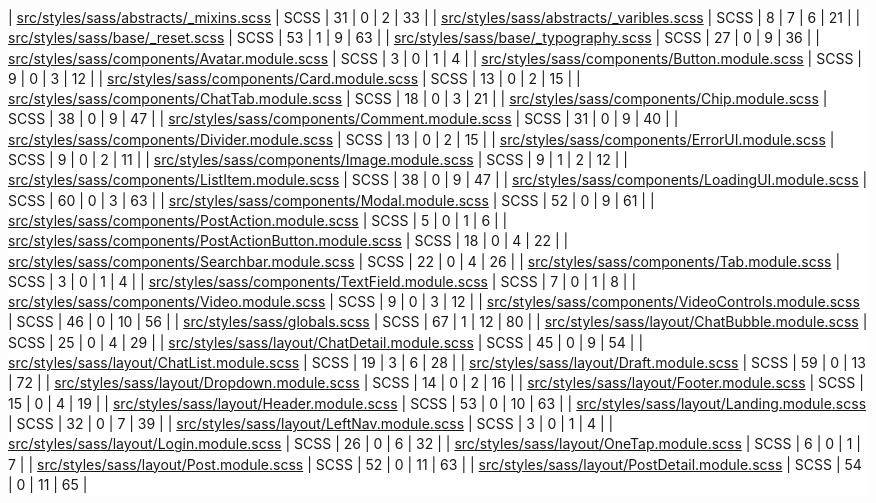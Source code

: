 | [src/styles/sass/abstracts/_mixins.scss](/src/styles/sass/abstracts/_mixins.scss) | SCSS | 31 | 0 | 2 | 33 |
| [src/styles/sass/abstracts/_varibles.scss](/src/styles/sass/abstracts/_varibles.scss) | SCSS | 8 | 7 | 6 | 21 |
| [src/styles/sass/base/_reset.scss](/src/styles/sass/base/_reset.scss) | SCSS | 53 | 1 | 9 | 63 |
| [src/styles/sass/base/_typography.scss](/src/styles/sass/base/_typography.scss) | SCSS | 27 | 0 | 9 | 36 |
| [src/styles/sass/components/Avatar.module.scss](/src/styles/sass/components/Avatar.module.scss) | SCSS | 3 | 0 | 1 | 4 |
| [src/styles/sass/components/Button.module.scss](/src/styles/sass/components/Button.module.scss) | SCSS | 9 | 0 | 3 | 12 |
| [src/styles/sass/components/Card.module.scss](/src/styles/sass/components/Card.module.scss) | SCSS | 13 | 0 | 2 | 15 |
| [src/styles/sass/components/ChatTab.module.scss](/src/styles/sass/components/ChatTab.module.scss) | SCSS | 18 | 0 | 3 | 21 |
| [src/styles/sass/components/Chip.module.scss](/src/styles/sass/components/Chip.module.scss) | SCSS | 38 | 0 | 9 | 47 |
| [src/styles/sass/components/Comment.module.scss](/src/styles/sass/components/Comment.module.scss) | SCSS | 31 | 0 | 9 | 40 |
| [src/styles/sass/components/Divider.module.scss](/src/styles/sass/components/Divider.module.scss) | SCSS | 13 | 0 | 2 | 15 |
| [src/styles/sass/components/ErrorUI.module.scss](/src/styles/sass/components/ErrorUI.module.scss) | SCSS | 9 | 0 | 2 | 11 |
| [src/styles/sass/components/Image.module.scss](/src/styles/sass/components/Image.module.scss) | SCSS | 9 | 1 | 2 | 12 |
| [src/styles/sass/components/ListItem.module.scss](/src/styles/sass/components/ListItem.module.scss) | SCSS | 38 | 0 | 9 | 47 |
| [src/styles/sass/components/LoadingUI.module.scss](/src/styles/sass/components/LoadingUI.module.scss) | SCSS | 60 | 0 | 3 | 63 |
| [src/styles/sass/components/Modal.module.scss](/src/styles/sass/components/Modal.module.scss) | SCSS | 52 | 0 | 9 | 61 |
| [src/styles/sass/components/PostAction.module.scss](/src/styles/sass/components/PostAction.module.scss) | SCSS | 5 | 0 | 1 | 6 |
| [src/styles/sass/components/PostActionButton.module.scss](/src/styles/sass/components/PostActionButton.module.scss) | SCSS | 18 | 0 | 4 | 22 |
| [src/styles/sass/components/Searchbar.module.scss](/src/styles/sass/components/Searchbar.module.scss) | SCSS | 22 | 0 | 4 | 26 |
| [src/styles/sass/components/Tab.module.scss](/src/styles/sass/components/Tab.module.scss) | SCSS | 3 | 0 | 1 | 4 |
| [src/styles/sass/components/TextField.module.scss](/src/styles/sass/components/TextField.module.scss) | SCSS | 7 | 0 | 1 | 8 |
| [src/styles/sass/components/Video.module.scss](/src/styles/sass/components/Video.module.scss) | SCSS | 9 | 0 | 3 | 12 |
| [src/styles/sass/components/VideoControls.module.scss](/src/styles/sass/components/VideoControls.module.scss) | SCSS | 46 | 0 | 10 | 56 |
| [src/styles/sass/globals.scss](/src/styles/sass/globals.scss) | SCSS | 67 | 1 | 12 | 80 |
| [src/styles/sass/layout/ChatBubble.module.scss](/src/styles/sass/layout/ChatBubble.module.scss) | SCSS | 25 | 0 | 4 | 29 |
| [src/styles/sass/layout/ChatDetail.module.scss](/src/styles/sass/layout/ChatDetail.module.scss) | SCSS | 45 | 0 | 9 | 54 |
| [src/styles/sass/layout/ChatList.module.scss](/src/styles/sass/layout/ChatList.module.scss) | SCSS | 19 | 3 | 6 | 28 |
| [src/styles/sass/layout/Draft.module.scss](/src/styles/sass/layout/Draft.module.scss) | SCSS | 59 | 0 | 13 | 72 |
| [src/styles/sass/layout/Dropdown.module.scss](/src/styles/sass/layout/Dropdown.module.scss) | SCSS | 14 | 0 | 2 | 16 |
| [src/styles/sass/layout/Footer.module.scss](/src/styles/sass/layout/Footer.module.scss) | SCSS | 15 | 0 | 4 | 19 |
| [src/styles/sass/layout/Header.module.scss](/src/styles/sass/layout/Header.module.scss) | SCSS | 53 | 0 | 10 | 63 |
| [src/styles/sass/layout/Landing.module.scss](/src/styles/sass/layout/Landing.module.scss) | SCSS | 32 | 0 | 7 | 39 |
| [src/styles/sass/layout/LeftNav.module.scss](/src/styles/sass/layout/LeftNav.module.scss) | SCSS | 3 | 0 | 1 | 4 |
| [src/styles/sass/layout/Login.module.scss](/src/styles/sass/layout/Login.module.scss) | SCSS | 26 | 0 | 6 | 32 |
| [src/styles/sass/layout/OneTap.module.scss](/src/styles/sass/layout/OneTap.module.scss) | SCSS | 6 | 0 | 1 | 7 |
| [src/styles/sass/layout/Post.module.scss](/src/styles/sass/layout/Post.module.scss) | SCSS | 52 | 0 | 11 | 63 |
| [src/styles/sass/layout/PostDetail.module.scss](/src/styles/sass/layout/PostDetail.module.scss) | SCSS | 54 | 0 | 11 | 65 |